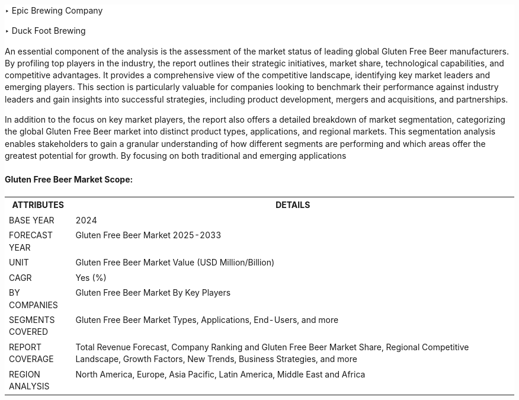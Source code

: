‣ Epic Brewing Company

‣ Duck Foot Brewing

An essential component of the analysis is the assessment of the market status of leading global Gluten Free Beer manufacturers. By profiling top players in the industry, the report outlines their strategic initiatives, market share, technological capabilities, and competitive advantages. It provides a comprehensive view of the competitive landscape, identifying key market leaders and emerging players. This section is particularly valuable for companies looking to benchmark their performance against industry leaders and gain insights into successful strategies, including product development, mergers and acquisitions, and partnerships.

In addition to the focus on key market players, the report also offers a detailed breakdown of market segmentation, categorizing the global Gluten Free Beer market into distinct product types, applications, and regional markets. This segmentation analysis enables stakeholders to gain a granular understanding of how different segments are performing and which areas offer the greatest potential for growth. By focusing on both traditional and emerging applications

<h4>Gluten Free Beer Market Scope:</h4>
<table>
<tr>
<th>ATTRIBUTES</th>
<th>DETAILS</th>
</tr>
<tr>
<td>BASE YEAR</td>
<td>2024</td>
</tr>
<tr>
<td>FORECAST YEAR</td>
<td>Gluten Free Beer Market 2025-2033</td>
</tr>
<tr>
<td>UNIT</td>
<td>Gluten Free Beer Market Value (USD Million/Billion)</td>
<tr>
<td>CAGR</td>
<td>Yes (%)</td>
</tr>
</tr>
<tr>
<td>BY COMPANIES</td>
<td>Gluten Free Beer Market By Key Players</td>
</tr>
<tr>
<td>SEGMENTS COVERED</td>
<td>Gluten Free Beer Market Types, Applications, End-Users, and more</td>
</tr>
<tr>
<td>REPORT COVERAGE</td>
<td>Total Revenue Forecast, Company Ranking and Gluten Free Beer Market Share, Regional Competitive Landscape, Growth Factors, New Trends, Business Strategies, and more</td>
</tr>
<tr>
<td>REGION ANALYSIS</td>
<td>North America, Europe, Asia Pacific, Latin America, Middle East and Africa</td>
</tr>
</table>
